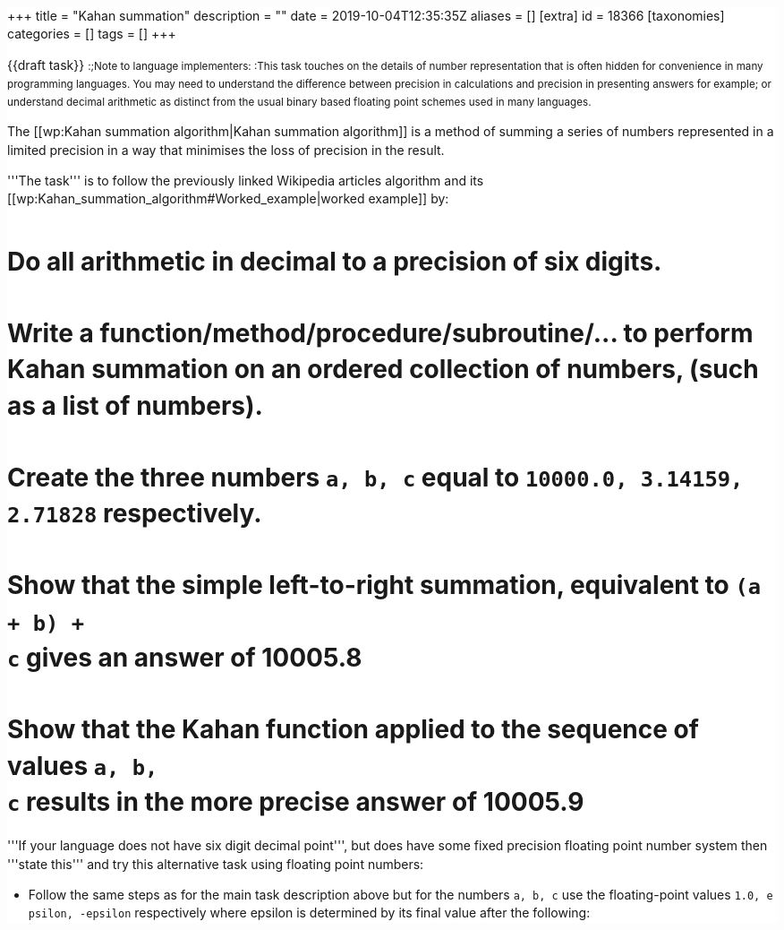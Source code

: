 +++
title = "Kahan summation"
description = ""
date = 2019-10-04T12:35:35Z
aliases = []
[extra]
id = 18366
[taxonomies]
categories = []
tags = []
+++

{{draft task}}
<small>
:;Note to language implementers:
:This task touches on the details of number representation that is often hidden for convenience in many programming languages. You may need to understand the difference between precision in calculations and precision in presenting answers for example; or understand decimal arithmetic as distinct from the usual binary based floating point schemes used in many languages.
</small>

The [[wp:Kahan summation algorithm|Kahan summation algorithm]] is a method of summing a series of numbers represented in a limited precision in a way that minimises the loss of precision in the result.

'''The task''' is to follow the previously linked Wikipedia articles algorithm and its [[wp:Kahan_summation_algorithm#Worked_example|worked example]] by:
# Do all arithmetic in decimal to a precision of six digits.
# Write a function/method/procedure/subroutine/... to perform Kahan summation on an ordered collection of numbers, (such as a list of numbers).
# Create the three numbers <code>a, b, c</code> equal to <code>10000.0, 3.14159, 2.71828</code> respectively.
# Show that the simple left-to-right summation, equivalent to <code>(a + b) + c</code> gives an answer of 10005.8
# Show that the Kahan function applied to the sequence of values <code>a, b, c</code> results in the more precise answer of 10005.9


'''If your language does not have six digit decimal point''', but does have some fixed precision floating point number system then '''state this''' and try this alternative task using floating point numbers:
* Follow the same steps as for the main task description above but for the numbers <code>a, b, c</code> use the floating-point values <code>1.0, epsilon, -epsilon</code> respectively where epsilon is determined by its final value after the following:
